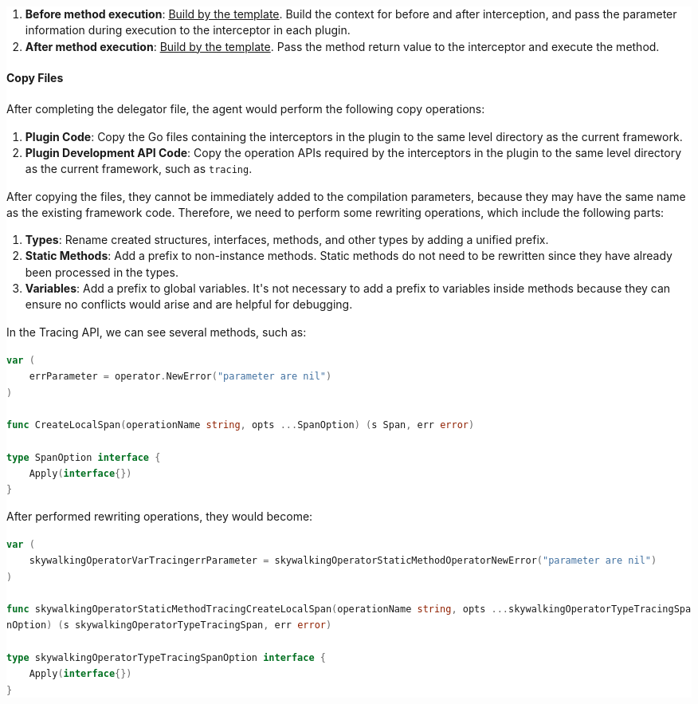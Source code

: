 1. **Before method execution**: [Build by the template](../../../tools/go-agent/instrument/plugins/templates/method_intercept_before.tmpl). Build the context for before and after interception, and pass the parameter information during execution to the interceptor in each plugin.
2. **After method execution**: [Build by the template](../../../tools/go-agent/instrument/plugins/templates/method_intercept_after.tmpl). Pass the method return value to the interceptor and execute the method.

#### Copy Files

After completing the delegator file, the agent would perform the following copy operations:

1. **Plugin Code**: Copy the Go files containing the interceptors in the plugin to the same level directory as the current framework.
2. **Plugin Development API Code**: Copy the operation APIs required by the interceptors in the plugin to the same level directory as the current framework, such as `tracing`.

After copying the files, they cannot be immediately added to the compilation parameters, because they may have the same name as the existing framework code. Therefore, we need to perform some rewriting operations, which include the following parts:

1. **Types**: Rename created structures, interfaces, methods, and other types by adding a unified prefix.
2. **Static Methods**: Add a prefix to non-instance methods. Static methods do not need to be rewritten since they have already been processed in the types.
3. **Variables**: Add a prefix to global variables. It's not necessary to add a prefix to variables inside methods because they can ensure no conflicts would arise and are helpful for debugging.

In the Tracing API, we can see several methods, such as:

```go
var (
	errParameter = operator.NewError("parameter are nil")
)

func CreateLocalSpan(operationName string, opts ...SpanOption) (s Span, err error)

type SpanOption interface {
    Apply(interface{})
}
```

After performed rewriting operations, they would become:

```go
var (
	skywalkingOperatorVarTracingerrParameter = skywalkingOperatorStaticMethodOperatorNewError("parameter are nil")
)

func skywalkingOperatorStaticMethodTracingCreateLocalSpan(operationName string, opts ...skywalkingOperatorTypeTracingSpanOption) (s skywalkingOperatorTypeTracingSpan, err error)

type skywalkingOperatorTypeTracingSpanOption interface {
    Apply(interface{})
}
```
